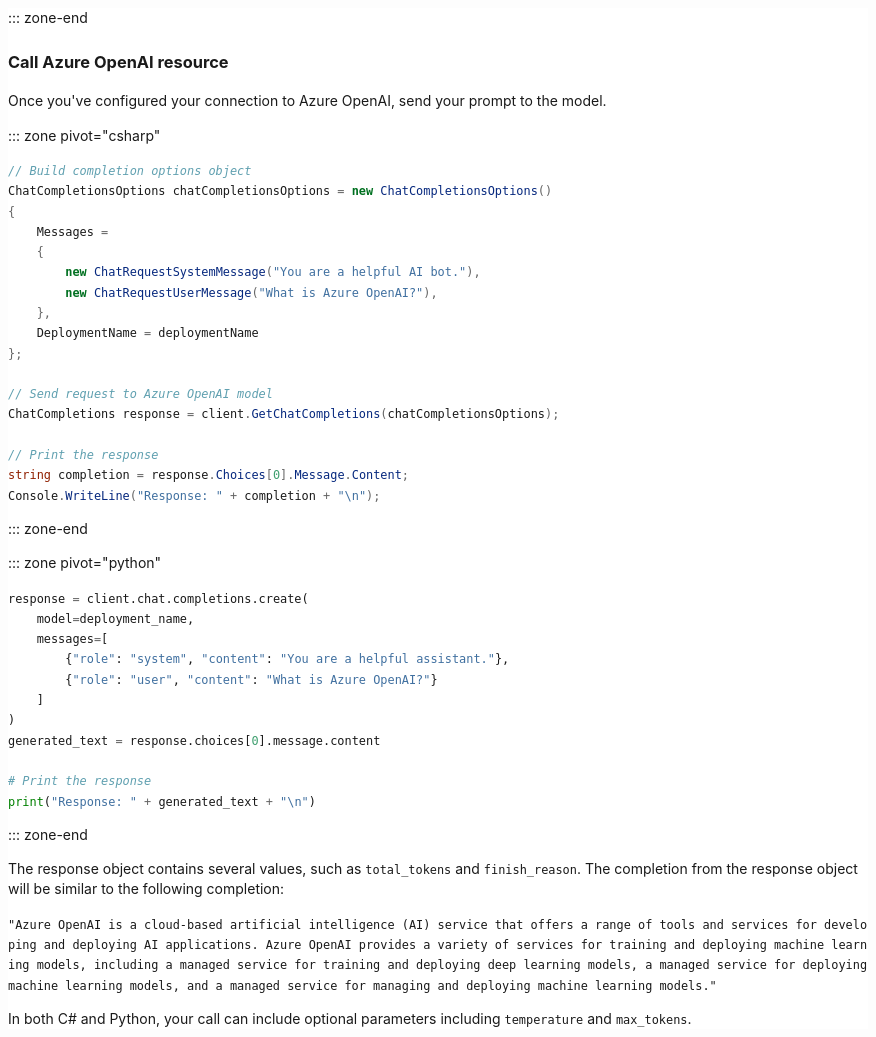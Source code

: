 ::: zone-end

### Call Azure OpenAI resource

Once you've configured your connection to Azure OpenAI, send your prompt to the model.

::: zone pivot="csharp"

```csharp
// Build completion options object
ChatCompletionsOptions chatCompletionsOptions = new ChatCompletionsOptions()
{
    Messages =
    {
        new ChatRequestSystemMessage("You are a helpful AI bot."),
        new ChatRequestUserMessage("What is Azure OpenAI?"),
    },
    DeploymentName = deploymentName
};

// Send request to Azure OpenAI model
ChatCompletions response = client.GetChatCompletions(chatCompletionsOptions);

// Print the response
string completion = response.Choices[0].Message.Content;
Console.WriteLine("Response: " + completion + "\n");
```

::: zone-end

::: zone pivot="python"

```python
response = client.chat.completions.create(
    model=deployment_name,
    messages=[
        {"role": "system", "content": "You are a helpful assistant."},
        {"role": "user", "content": "What is Azure OpenAI?"}
    ]
)
generated_text = response.choices[0].message.content

# Print the response
print("Response: " + generated_text + "\n")
```

::: zone-end

The response object contains several values, such as `total_tokens` and `finish_reason`. The completion from the response object will be similar to the following completion:

```console
"Azure OpenAI is a cloud-based artificial intelligence (AI) service that offers a range of tools and services for developing and deploying AI applications. Azure OpenAI provides a variety of services for training and deploying machine learning models, including a managed service for training and deploying deep learning models, a managed service for deploying machine learning models, and a managed service for managing and deploying machine learning models."
```

In both C# and Python, your call can include optional parameters including `temperature` and `max_tokens`.
